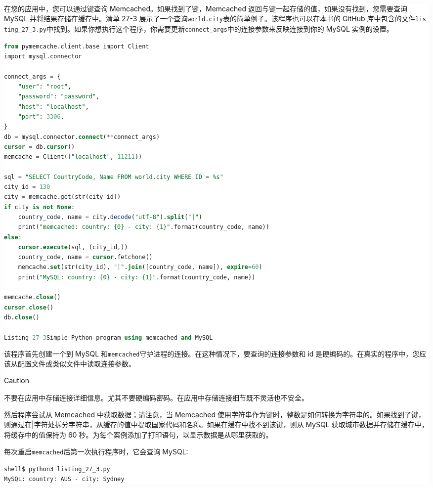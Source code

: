 在您的应用中，您可以通过键查询 Memcached。如果找到了键，Memcached 返回与键一起存储的值，如果没有找到，您需要查询 MySQL 并将结果存储在缓存中。清单 [27-3](#PC6) 展示了一个查询`world.city`表的简单例子。该程序也可以在本书的 GitHub 库中包含的文件`listing_27_3.py`中找到。如果你想执行这个程序，你需要更新`connect_args`中的连接参数来反映连接到你的 MySQL 实例的设置。

```sql
from pymemcache.client.base import Client
import mysql.connector

connect_args = {
    "user": "root",
    "password": "password",
    "host": "localhost",
    "port": 3306,
}
db = mysql.connector.connect(**connect_args)
cursor = db.cursor()
memcache = Client(("localhost", 11211))

sql = "SELECT CountryCode, Name FROM world.city WHERE ID = %s"
city_id = 130
city = memcache.get(str(city_id))
if city is not None:
    country_code, name = city.decode("utf-8").split("|")
    print("memcached: country: {0} - city: {1}".format(country_code, name))
else:
    cursor.execute(sql, (city_id,))
    country_code, name = cursor.fetchone()
    memcache.set(str(city_id), "|".join([country_code, name]), expire=60)
    print("MySQL: country: {0} - city: {1}".format(country_code, name))

memcache.close()
cursor.close()
db.close()

Listing 27-3Simple Python program using memcached and MySQL

```

该程序首先创建一个到 MySQL 和`memcached`守护进程的连接。在这种情况下，要查询的连接参数和 id 是硬编码的。在真实的程序中，您应该从配置文件或类似文件中读取连接参数。

Caution

不要在应用中存储连接详细信息。尤其不要硬编码密码。在应用中存储连接细节既不灵活也不安全。

然后程序尝试从 Memcached 中获取数据；请注意，当 Memcached 使用字符串作为键时，整数是如何转换为字符串的。如果找到了键，则通过在|字符处拆分字符串，从缓存的值中提取国家代码和名称。如果在缓存中找不到该键，则从 MySQL 获取城市数据并存储在缓存中，将缓存中的值保持为 60 秒。为每个案例添加了打印语句，以显示数据是从哪里获取的。

每次重启`memcached`后第一次执行程序时，它会查询 MySQL:

```sql
shell$ python3 listing_27_3.py
MySQL: country: AUS - city: Sydney

```
